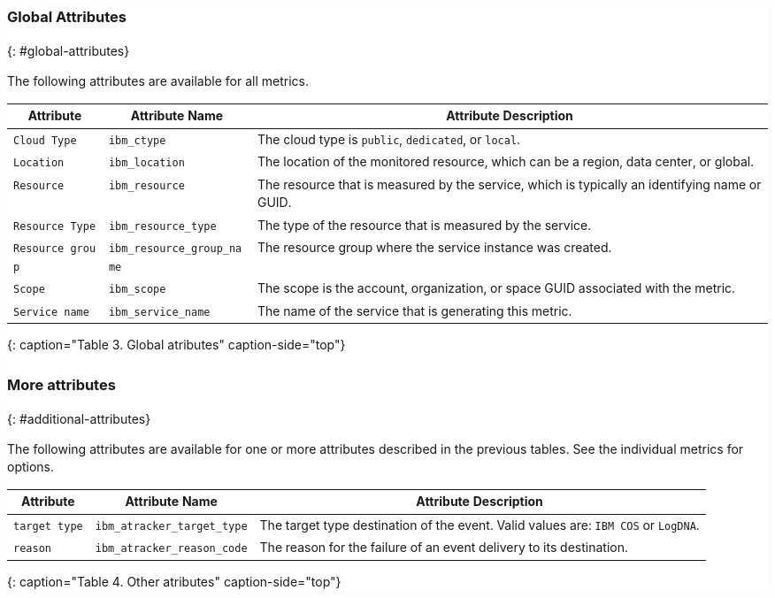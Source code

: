 
### Global Attributes
{: #global-attributes}

The following attributes are available for all metrics.

| Attribute        | Attribute Name            | Attribute Description |
|------------------|---------------------------|-----------------------|
| `Cloud Type`     | `ibm_ctype`               | The cloud type is `public`, `dedicated`, or `local`. |
| `Location`       | `ibm_location`            | The location of the monitored resource, which can be a region, data center, or global. |
| `Resource`       | `ibm_resource`            | The resource that is measured by the service, which is typically an identifying name or GUID. |
| `Resource Type`  | `ibm_resource_type`       | The type of the resource that is measured by the service. |
| `Resource group` | `ibm_resource_group_name` | The resource group where the service instance was created. |
| `Scope`          | `ibm_scope`               | The scope is the account, organization, or space GUID associated with the metric. |
| `Service name`   | `ibm_service_name`        | The name of the service that is generating this metric. |
{: caption="Table 3. Global atributes" caption-side="top"}

### More attributes
{: #additional-attributes}

The following attributes are available for one or more attributes described in the previous tables. See the individual metrics for options.

| Attribute     | Attribute Name             | Attribute Description |
|---------------|----------------------------|-----------------------|
| `target type` | `ibm_atracker_target_type` | The target type destination of the event. Valid values are: `IBM COS` or `LogDNA`. |
| `reason`      | `ibm_atracker_reason_code` | The reason for the failure of an event delivery to its destination. |
{: caption="Table 4. Other atributes" caption-side="top"}
